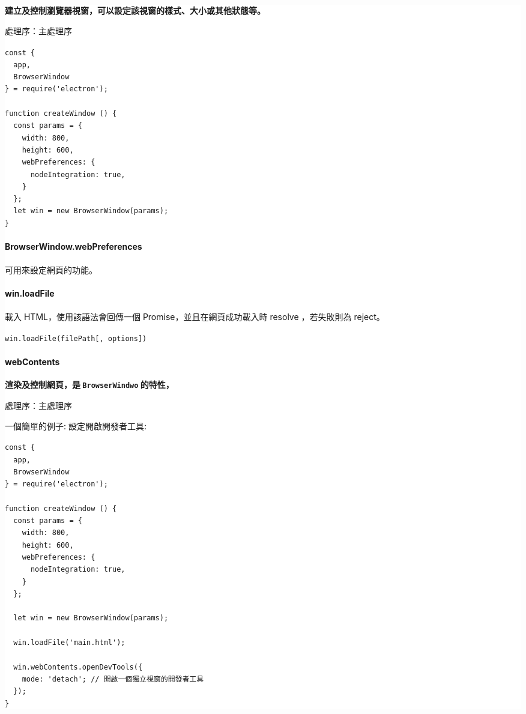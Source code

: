**建立及控制瀏覽器視窗，可以設定該視窗的樣式、大小或其他狀態等。**

處理序：主處理序

```javascript=
const { 
  app, 
  BrowserWindow 
} = require('electron');

function createWindow () {
  const params = {
    width: 800,
    height: 600,
    webPreferences: {
      nodeIntegration: true,
    }
  };
  let win = new BrowserWindow(params);
}
```

#### BrowserWindow.webPreferences

可用來設定網頁的功能。

#### win.loadFile

載入 HTML，使用該語法會回傳一個 Promise，並且在網頁成功載入時 resolve ，若失敗則為 reject。

```bash=
win.loadFile(filePath[, options])
```

#### webContents

**渲染及控制網頁，是 `BrowserWindwo` 的特性，**

處理序：主處理序

一個簡單的例子: 設定開啟開發者工具:

```javascript=
const { 
  app, 
  BrowserWindow 
} = require('electron');

function createWindow () {
  const params = {
    width: 800,
    height: 600,
    webPreferences: {
      nodeIntegration: true,
    }
  };

  let win = new BrowserWindow(params);

  win.loadFile('main.html');

  win.webContents.openDevTools({
    mode: 'detach'; // 開啟一個獨立視窗的開發者工具
  });
}
```
